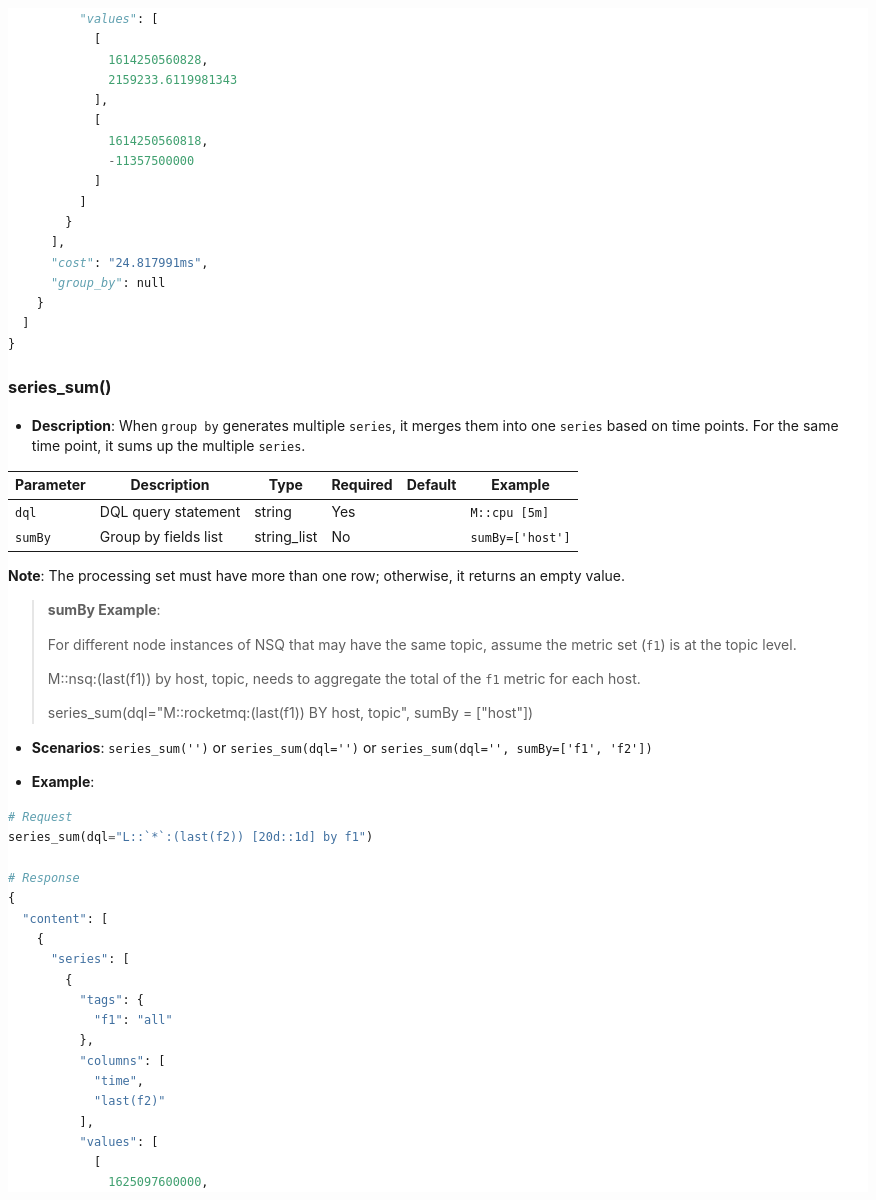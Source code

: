 ```python
          "values": [
            [
              1614250560828,
              2159233.6119981343
            ],
            [
              1614250560818,
              -11357500000
            ]
          ]
        }
      ],
      "cost": "24.817991ms",
      "group_by": null
    }
  ]
}
```

### series_sum()

- **Description**: When `group by` generates multiple `series`, it merges them into one `series` based on time points. For the same time point, it sums up the multiple `series`.

| Parameter | Description       | Type          | Required | Default | Example                |
| --------- | ----------------- | ------------- | -------- | ------- | ---------------------- |
| `dql`     | DQL query statement | string        | Yes      |         | `M::cpu [5m]`          |
| `sumBy`   | Group by fields list | string_list   | No       |         | `sumBy=['host']`       |

**Note**: The processing set must have more than one row; otherwise, it returns an empty value.

> **sumBy Example**:
>
> For different node instances of NSQ that may have the same topic, assume the metric set (`f1`) is at the topic level.
>
> M::nsq:(last(f1)) by host, topic, needs to aggregate the total of the `f1` metric for each host.
>
> series_sum(dql="M::rocketmq:(last(f1)) BY host, topic", sumBy = ["host"])

- **Scenarios**: `series_sum('')` or `series_sum(dql='')` or `series_sum(dql='', sumBy=['f1', 'f2'])`

- **Example**:

```python
# Request
series_sum(dql="L::`*`:(last(f2)) [20d::1d] by f1")

# Response
{
  "content": [
    {
      "series": [
        {
          "tags": {
            "f1": "all"
          },
          "columns": [
            "time",
            "last(f2)"
          ],
          "values": [
            [
              1625097600000,
```